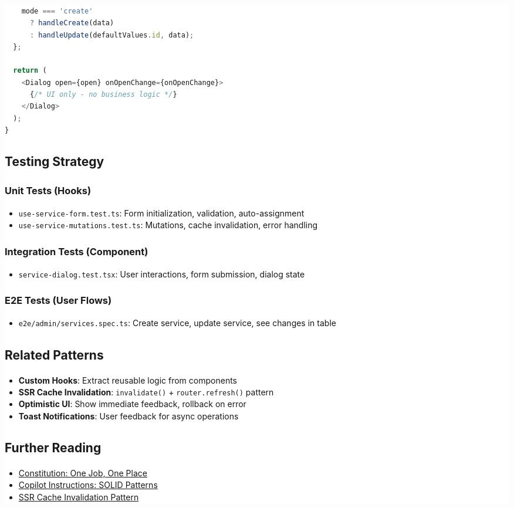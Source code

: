 ```typescript
    mode === 'create' 
      ? handleCreate(data) 
      : handleUpdate(defaultValues.id, data);
  };

  return (
    <Dialog open={open} onOpenChange={onOpenChange}>
      {/* UI only - no business logic */}
    </Dialog>
  );
}
```

## Testing Strategy

### Unit Tests (Hooks)
- `use-service-form.test.ts`: Form initialization, validation, auto-assignment
- `use-service-mutations.test.ts`: Mutations, cache invalidation, error handling

### Integration Tests (Component)
- `service-dialog.test.tsx`: User interactions, form submission, dialog state

### E2E Tests (User Flows)
- `e2e/admin/services.spec.ts`: Create service, update service, see changes in table

## Related Patterns

- **Custom Hooks**: Extract reusable logic from components
- **SSR Cache Invalidation**: `invalidate()` + `router.refresh()` pattern
- **Optimistic UI**: Show immediate feedback, rollback on error
- **Toast Notifications**: User feedback for async operations

## Further Reading

- [Constitution: One Job, One Place](.specify/memory/constitution.md#one-job-one-place)
- [Copilot Instructions: SOLID Patterns](.github/copilot-instructions.md#solid-patterns-in-practice)
- [SSR Cache Invalidation Pattern](.github/copilot-instructions.md#ssr-cache-invalidation-pattern)
